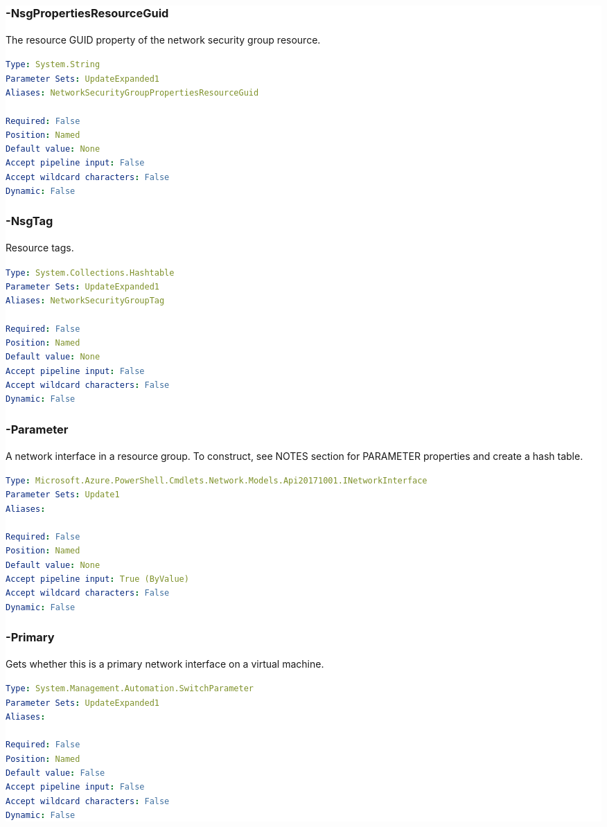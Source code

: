 ### -NsgPropertiesResourceGuid
The resource GUID property of the network security group resource.

```yaml
Type: System.String
Parameter Sets: UpdateExpanded1
Aliases: NetworkSecurityGroupPropertiesResourceGuid

Required: False
Position: Named
Default value: None
Accept pipeline input: False
Accept wildcard characters: False
Dynamic: False
```

### -NsgTag
Resource tags.

```yaml
Type: System.Collections.Hashtable
Parameter Sets: UpdateExpanded1
Aliases: NetworkSecurityGroupTag

Required: False
Position: Named
Default value: None
Accept pipeline input: False
Accept wildcard characters: False
Dynamic: False
```

### -Parameter
A network interface in a resource group.
To construct, see NOTES section for PARAMETER properties and create a hash table.

```yaml
Type: Microsoft.Azure.PowerShell.Cmdlets.Network.Models.Api20171001.INetworkInterface
Parameter Sets: Update1
Aliases:

Required: False
Position: Named
Default value: None
Accept pipeline input: True (ByValue)
Accept wildcard characters: False
Dynamic: False
```

### -Primary
Gets whether this is a primary network interface on a virtual machine.

```yaml
Type: System.Management.Automation.SwitchParameter
Parameter Sets: UpdateExpanded1
Aliases:

Required: False
Position: Named
Default value: False
Accept pipeline input: False
Accept wildcard characters: False
Dynamic: False
```
